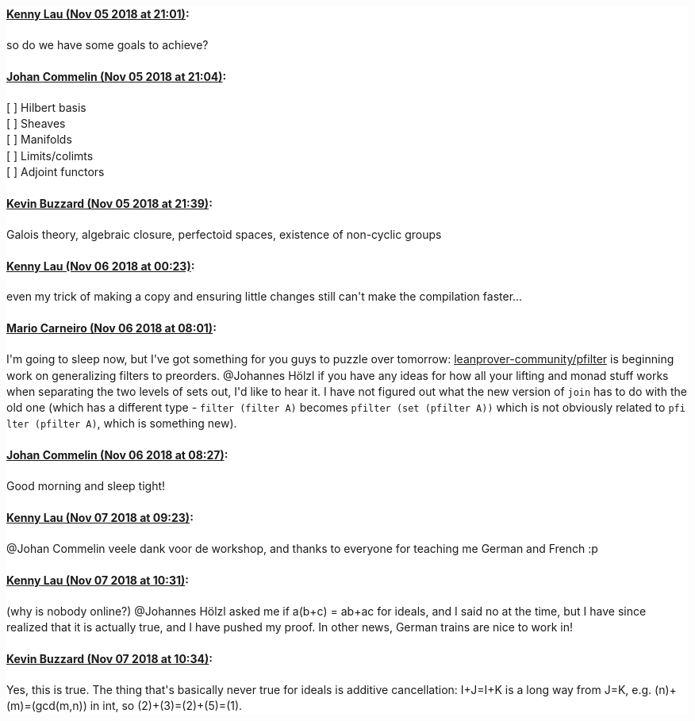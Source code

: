 #### [ Kenny Lau (Nov 05 2018 at 21:01)](https://leanprover.zulipchat.com/#narrow/stream/113488-general/topic/LUG%20Freiburg%202018/near/146820024):
<p>so do we have some goals to achieve?</p>

#### [ Johan Commelin (Nov 05 2018 at 21:04)](https://leanprover.zulipchat.com/#narrow/stream/113488-general/topic/LUG%20Freiburg%202018/near/146820247):
<p>[ ] Hilbert basis<br>
[ ] Sheaves<br>
[ ] Manifolds<br>
[ ] Limits/colimts<br>
[ ] Adjoint functors</p>

#### [ Kevin Buzzard (Nov 05 2018 at 21:39)](https://leanprover.zulipchat.com/#narrow/stream/113488-general/topic/LUG%20Freiburg%202018/near/146822226):
<p>Galois theory, algebraic closure, perfectoid spaces, existence of non-cyclic groups</p>

#### [ Kenny Lau (Nov 06 2018 at 00:23)](https://leanprover.zulipchat.com/#narrow/stream/113488-general/topic/LUG%20Freiburg%202018/near/146832289):
<p>even my trick of making a copy and ensuring little changes still can't make the compilation faster...</p>

#### [ Mario Carneiro (Nov 06 2018 at 08:01)](https://leanprover.zulipchat.com/#narrow/stream/113488-general/topic/LUG%20Freiburg%202018/near/146849206):
<p>I'm going to sleep now, but I've got something for you guys to puzzle over tomorrow: <a href="https://github.com/leanprover/mathlib/compare/master...leanprover-community:pfilter" target="_blank" title="https://github.com/leanprover/mathlib/compare/master...leanprover-community:pfilter">leanprover-community/pfilter</a> is beginning work on generalizing filters to preorders. <span class="user-mention" data-user-id="110294">@Johannes Hölzl</span> if you have any ideas for how all your lifting and monad stuff works when separating the two levels of sets out, I'd like to hear it. I have not figured out what the new version of <code>join</code> has to do with the old one (which has a different type - <code>filter (filter A)</code> becomes <code>pfilter (set (pfilter A))</code> which is not obviously related to <code>pfilter (pfilter A)</code>, which is something new).</p>

#### [ Johan Commelin (Nov 06 2018 at 08:27)](https://leanprover.zulipchat.com/#narrow/stream/113488-general/topic/LUG%20Freiburg%202018/near/146850005):
<p>Good morning and sleep tight!</p>

#### [ Kenny Lau (Nov 07 2018 at 09:23)](https://leanprover.zulipchat.com/#narrow/stream/113488-general/topic/LUG%20Freiburg%202018/near/146926124):
<p><span class="user-mention" data-user-id="112680">@Johan Commelin</span> veele dank voor de workshop, and thanks to everyone for teaching me German and French :p</p>

#### [ Kenny Lau (Nov 07 2018 at 10:31)](https://leanprover.zulipchat.com/#narrow/stream/113488-general/topic/LUG%20Freiburg%202018/near/146928852):
<p>(why is nobody online?) <span class="user-mention" data-user-id="110294">@Johannes Hölzl</span> asked me if a(b+c) = ab+ac for ideals, and I said no at the time, but I have since realized that it is actually true, and I have pushed my proof. In other news, German trains are nice to work in!</p>

#### [ Kevin Buzzard (Nov 07 2018 at 10:34)](https://leanprover.zulipchat.com/#narrow/stream/113488-general/topic/LUG%20Freiburg%202018/near/146928980):
<p>Yes, this is true. The thing that's basically never true for ideals is additive cancellation: I+J=I+K is a long way from J=K, e.g. (n)+(m)=(gcd(m,n)) in int, so (2)+(3)=(2)+(5)=(1).</p>
